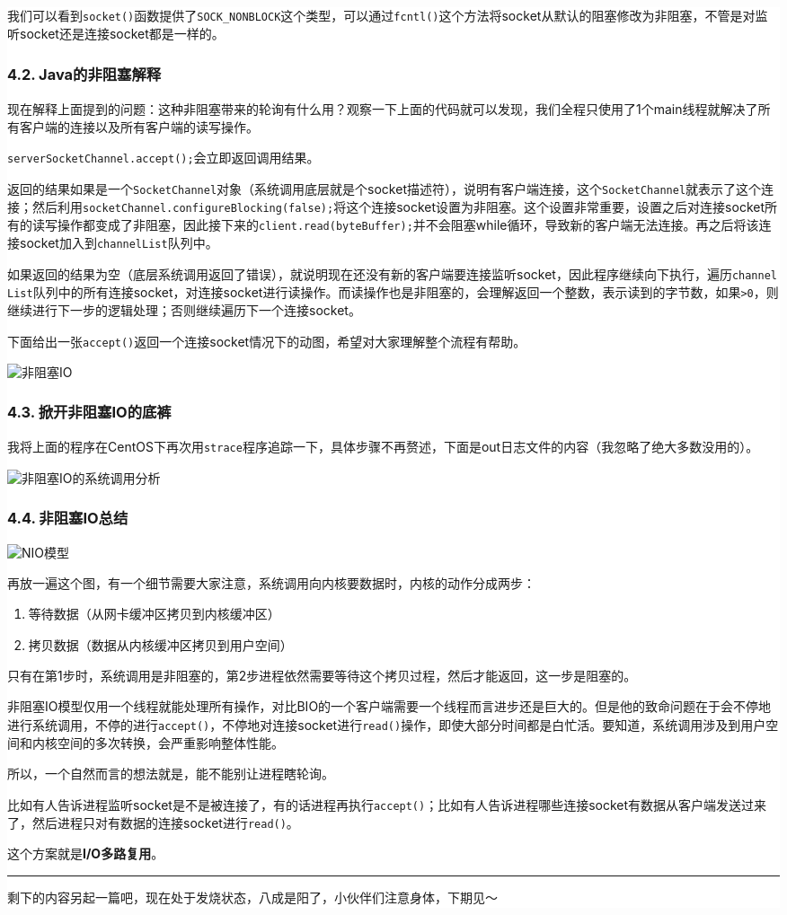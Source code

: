 我们可以看到`socket()`函数提供了`SOCK_NONBLOCK`这个类型，可以通过`fcntl()`这个方法将socket从默认的阻塞修改为非阻塞，不管是对监听socket还是连接socket都是一样的。

### 4.2. Java的非阻塞解释

现在解释上面提到的问题：这种非阻塞带来的轮询有什么用？观察一下上面的代码就可以发现，我们全程只使用了1个main线程就解决了所有客户端的连接以及所有客户端的读写操作。

`serverSocketChannel.accept();`会立即返回调用结果。

 返回的结果如果是一个`SocketChannel`对象（系统调用底层就是个socket描述符），说明有客户端连接，这个`SocketChannel`就表示了这个连接；然后利用`socketChannel.configureBlocking(false);`将这个连接socket设置为非阻塞。这个设置非常重要，设置之后对连接socket所有的读写操作都变成了非阻塞，因此接下来的`client.read(byteBuffer);`并不会阻塞while循环，导致新的客户端无法连接。再之后将该连接socket加入到`channelList`队列中。

如果返回的结果为空（底层系统调用返回了错误），就说明现在还没有新的客户端要连接监听socket，因此程序继续向下执行，遍历`channelList`队列中的所有连接socket，对连接socket进行读操作。而读操作也是非阻塞的，会理解返回一个整数，表示读到的字节数，如果`>0`，则继续进行下一步的逻辑处理；否则继续遍历下一个连接socket。

下面给出一张`accept()`返回一个连接socket情况下的动图，希望对大家理解整个流程有帮助。

![非阻塞IO](https://qiniu.chanmufeng.com/2022-12-25-120440.gif)



### 4.3. 掀开非阻塞IO的底裤

我将上面的程序在CentOS下再次用`strace`程序追踪一下，具体步骤不再赘述，下面是out日志文件的内容（我忽略了绝大多数没用的）。

![非阻塞IO的系统调用分析](https://qiniu.chanmufeng.com/2022-12-25-124341.png)

### 4.4. 非阻塞IO总结

![NIO模型](https://qiniu.chanmufeng.com/2022-12-24-112644.png)

再放一遍这个图，有一个细节需要大家注意，系统调用向内核要数据时，内核的动作分成两步：

1. 等待数据（从网卡缓冲区拷贝到内核缓冲区）

2. 拷贝数据（数据从内核缓冲区拷贝到用户空间）

只有在第1步时，系统调用是非阻塞的，第2步进程依然需要等待这个拷贝过程，然后才能返回，这一步是阻塞的。

非阻塞IO模型仅用一个线程就能处理所有操作，对比BIO的一个客户端需要一个线程而言进步还是巨大的。但是他的致命问题在于会不停地进行系统调用，不停的进行`accept()`，不停地对连接socket进行`read()`操作，即使大部分时间都是白忙活。要知道，系统调用涉及到用户空间和内核空间的多次转换，会严重影响整体性能。

所以，一个自然而言的想法就是，能不能别让进程瞎轮询。

比如有人告诉进程监听socket是不是被连接了，有的话进程再执行`accept()`；比如有人告诉进程哪些连接socket有数据从客户端发送过来了，然后进程只对有数据的连接socket进行`read()`。

这个方案就是**I/O多路复用**。

---

剩下的内容另起一篇吧，现在处于发烧状态，八成是阳了，小伙伴们注意身体，下期见～
